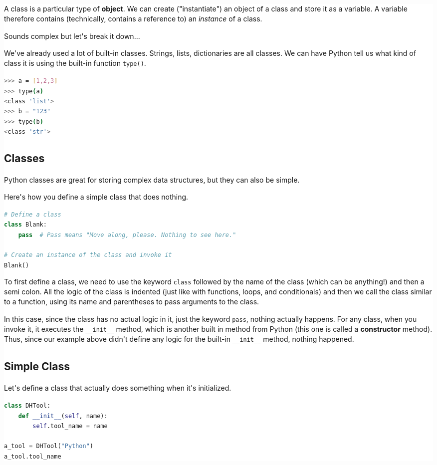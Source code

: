 A class is a particular type of **object**. We can create ("instantiate") an object of a class and store it as a variable. A variable therefore contains (technically, contains a reference to) an *instance* of a class.

Sounds complex but let's break it down...

We've already used a lot of built-in classes. Strings, lists, dictionaries are all classes. We can have Python tell us what kind of class it is using the built-in function `type()`.

```sh
>>> a = [1,2,3]
>>> type(a)
<class 'list'>
>>> b = "123"
>>> type(b)
<class 'str'>
```

## Classes

Python classes are great for storing complex data structures, but they can also be simple.

Here's how you define a simple class that does nothing.

```python
# Define a class
class Blank:
    pass  # Pass means "Move along, please. Nothing to see here."

# Create an instance of the class and invoke it
Blank()
```

To first define a class, we need to use the keyword `class` followed by the name of the class (which can be anything!) and then a semi colon. All the logic of the class is indented (just like with functions, loops, and conditionals) and then we call the class similar to a function, using its name and parentheses to pass arguments to the class.

In this case, since the class has no actual logic in it, just the keyword `pass`, nothing actually happens. For any class, when you invoke it, it executes the `__init__` method, which is another built in method from Python (this one is called a **constructor** method). Thus, since our example above didn't define any logic for the built-in `__init__` method, nothing happened.

## Simple Class

Let's define a class that actually does something when it's initialized.

```python
class DHTool:
    def __init__(self, name):
        self.tool_name = name

a_tool = DHTool("Python")
a_tool.tool_name
```
